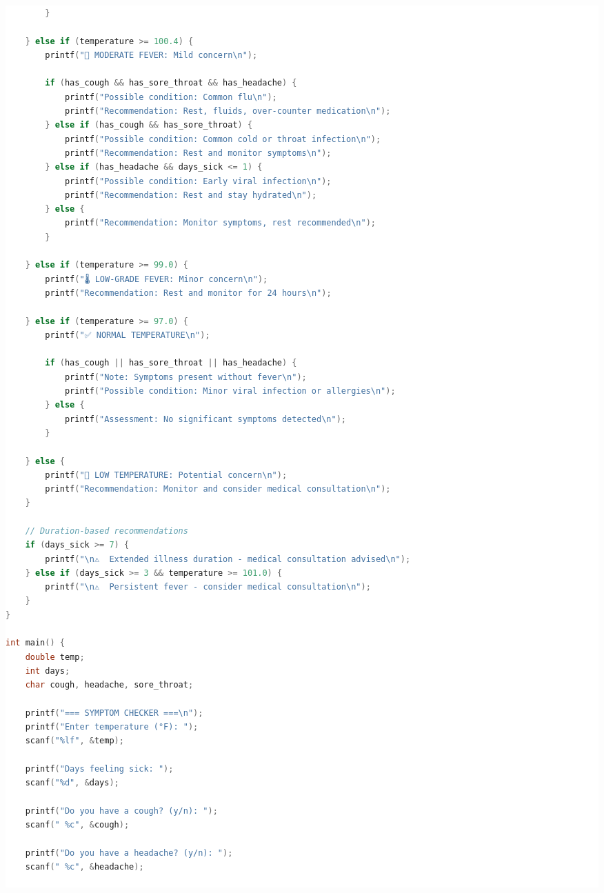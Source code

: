 ```c
        }
        
    } else if (temperature >= 100.4) {
        printf("🤒 MODERATE FEVER: Mild concern\n");
        
        if (has_cough && has_sore_throat && has_headache) {
            printf("Possible condition: Common flu\n");
            printf("Recommendation: Rest, fluids, over-counter medication\n");
        } else if (has_cough && has_sore_throat) {
            printf("Possible condition: Common cold or throat infection\n");
            printf("Recommendation: Rest and monitor symptoms\n");
        } else if (has_headache && days_sick <= 1) {
            printf("Possible condition: Early viral infection\n");
            printf("Recommendation: Rest and stay hydrated\n");
        } else {
            printf("Recommendation: Monitor symptoms, rest recommended\n");
        }
        
    } else if (temperature >= 99.0) {
        printf("🌡️ LOW-GRADE FEVER: Minor concern\n");
        printf("Recommendation: Rest and monitor for 24 hours\n");
        
    } else if (temperature >= 97.0) {
        printf("✅ NORMAL TEMPERATURE\n");
        
        if (has_cough || has_sore_throat || has_headache) {
            printf("Note: Symptoms present without fever\n");
            printf("Possible condition: Minor viral infection or allergies\n");
        } else {
            printf("Assessment: No significant symptoms detected\n");
        }
        
    } else {
        printf("🥶 LOW TEMPERATURE: Potential concern\n");
        printf("Recommendation: Monitor and consider medical consultation\n");
    }
    
    // Duration-based recommendations
    if (days_sick >= 7) {
        printf("\n⚠️  Extended illness duration - medical consultation advised\n");
    } else if (days_sick >= 3 && temperature >= 101.0) {
        printf("\n⚠️  Persistent fever - consider medical consultation\n");
    }
}

int main() {
    double temp;
    int days;
    char cough, headache, sore_throat;
    
    printf("=== SYMPTOM CHECKER ===\n");
    printf("Enter temperature (°F): ");
    scanf("%lf", &temp);
    
    printf("Days feeling sick: ");
    scanf("%d", &days);
    
    printf("Do you have a cough? (y/n): ");
    scanf(" %c", &cough);
    
    printf("Do you have a headache? (y/n): ");
    scanf(" %c", &headache);
    
```